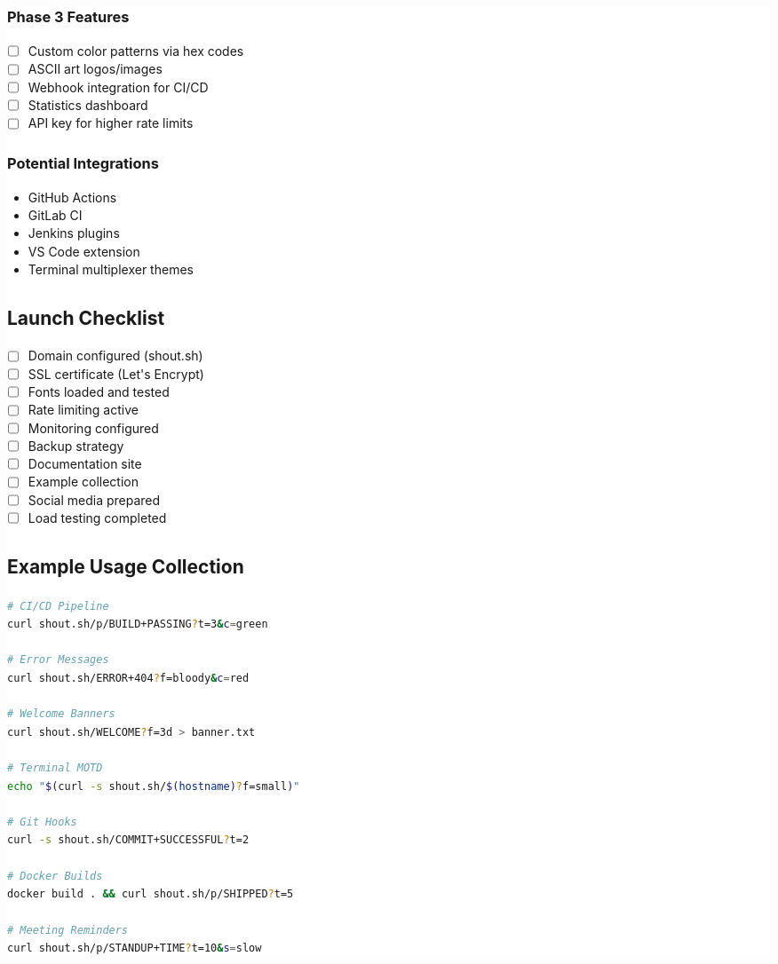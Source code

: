 ### Phase 3 Features
- [ ] Custom color patterns via hex codes
- [ ] ASCII art logos/images
- [ ] Webhook integration for CI/CD
- [ ] Statistics dashboard
- [ ] API key for higher rate limits

### Potential Integrations
- GitHub Actions
- GitLab CI
- Jenkins plugins
- VS Code extension
- Terminal multiplexer themes

## Launch Checklist

- [ ] Domain configured (shout.sh)
- [ ] SSL certificate (Let's Encrypt)
- [ ] Fonts loaded and tested
- [ ] Rate limiting active
- [ ] Monitoring configured
- [ ] Backup strategy
- [ ] Documentation site
- [ ] Example collection
- [ ] Social media prepared
- [ ] Load testing completed

## Example Usage Collection

```bash
# CI/CD Pipeline
curl shout.sh/p/BUILD+PASSING?t=3&c=green

# Error Messages
curl shout.sh/ERROR+404?f=bloody&c=red

# Welcome Banners
curl shout.sh/WELCOME?f=3d > banner.txt

# Terminal MOTD
echo "$(curl -s shout.sh/$(hostname)?f=small)"

# Git Hooks
curl -s shout.sh/COMMIT+SUCCESSFUL?t=2

# Docker Builds
docker build . && curl shout.sh/p/SHIPPED?t=5

# Meeting Reminders
curl shout.sh/p/STANDUP+TIME?t=10&s=slow
```
